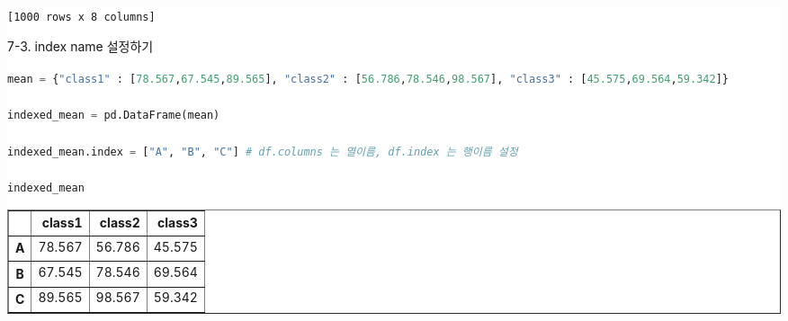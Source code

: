     [1000 rows x 8 columns]


7-3. index name 설정하기


```python
mean = {"class1" : [78.567,67.545,89.565], "class2" : [56.786,78.546,98.567], "class3" : [45.575,69.564,59.342]}

indexed_mean = pd.DataFrame(mean)

indexed_mean.index = ["A", "B", "C"] # df.columns 는 열이름, df.index 는 행이름 설정

indexed_mean
```




<div>
<style scoped>
    .dataframe tbody tr th:only-of-type {
        vertical-align: middle;
    }

    .dataframe tbody tr th {
        vertical-align: top;
    }

    .dataframe thead th {
        text-align: right;
    }
</style>
<table border="1" class="dataframe">
  <thead>
    <tr style="text-align: right;">
      <th></th>
      <th>class1</th>
      <th>class2</th>
      <th>class3</th>
    </tr>
  </thead>
  <tbody>
    <tr>
      <th>A</th>
      <td>78.567</td>
      <td>56.786</td>
      <td>45.575</td>
    </tr>
    <tr>
      <th>B</th>
      <td>67.545</td>
      <td>78.546</td>
      <td>69.564</td>
    </tr>
    <tr>
      <th>C</th>
      <td>89.565</td>
      <td>98.567</td>
      <td>59.342</td>
    </tr>
  </tbody>
</table>
</div>
